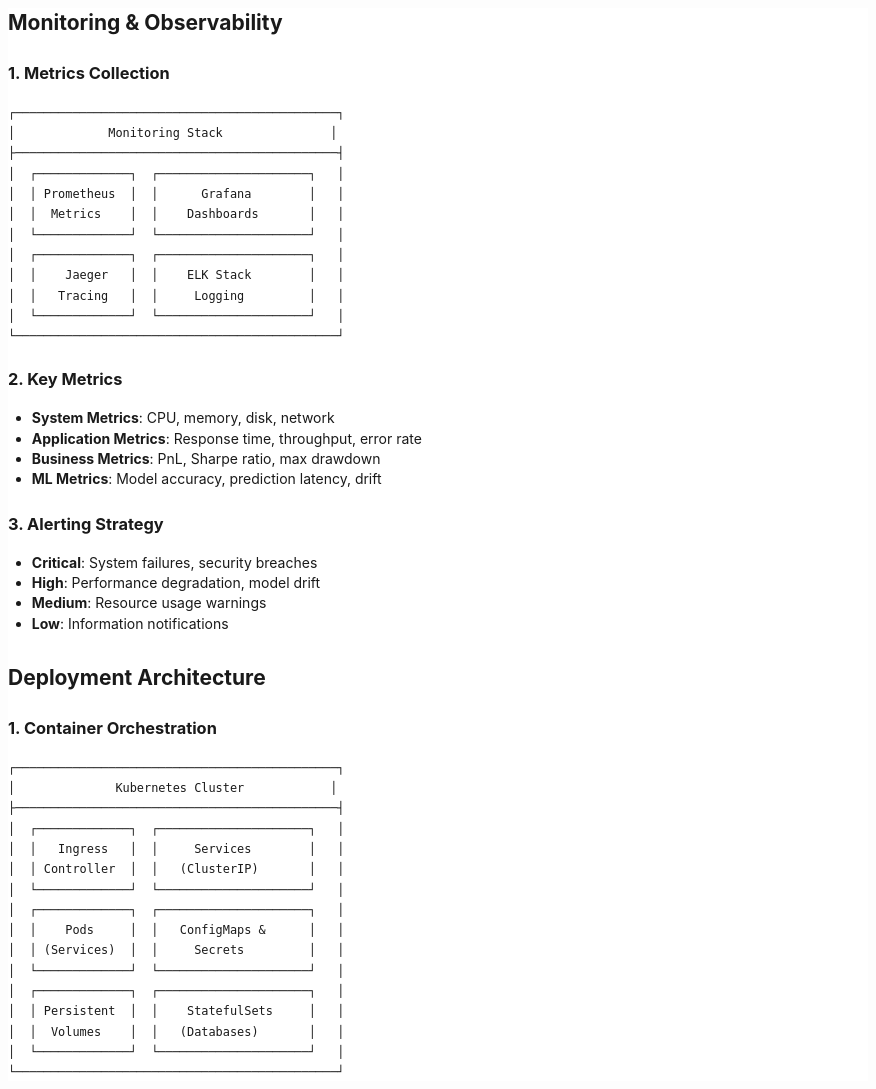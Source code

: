 ## Monitoring & Observability

### 1. Metrics Collection
```
┌─────────────────────────────────────────────┐
│             Monitoring Stack               │
├─────────────────────────────────────────────┤
│  ┌─────────────┐  ┌─────────────────────┐   │
│  │ Prometheus  │  │      Grafana        │   │
│  │  Metrics    │  │    Dashboards       │   │
│  └─────────────┘  └─────────────────────┘   │
│  ┌─────────────┐  ┌─────────────────────┐   │
│  │    Jaeger   │  │    ELK Stack        │   │
│  │   Tracing   │  │     Logging         │   │
│  └─────────────┘  └─────────────────────┘   │
└─────────────────────────────────────────────┘
```

### 2. Key Metrics
- **System Metrics**: CPU, memory, disk, network
- **Application Metrics**: Response time, throughput, error rate
- **Business Metrics**: PnL, Sharpe ratio, max drawdown
- **ML Metrics**: Model accuracy, prediction latency, drift

### 3. Alerting Strategy
- **Critical**: System failures, security breaches
- **High**: Performance degradation, model drift
- **Medium**: Resource usage warnings
- **Low**: Information notifications

## Deployment Architecture

### 1. Container Orchestration
```
┌─────────────────────────────────────────────┐
│              Kubernetes Cluster            │
├─────────────────────────────────────────────┤
│  ┌─────────────┐  ┌─────────────────────┐   │
│  │   Ingress   │  │     Services        │   │
│  │ Controller  │  │   (ClusterIP)       │   │
│  └─────────────┘  └─────────────────────┘   │
│  ┌─────────────┐  ┌─────────────────────┐   │
│  │    Pods     │  │   ConfigMaps &      │   │
│  │ (Services)  │  │     Secrets         │   │
│  └─────────────┘  └─────────────────────┘   │
│  ┌─────────────┐  ┌─────────────────────┐   │
│  │ Persistent  │  │    StatefulSets     │   │
│  │  Volumes    │  │   (Databases)       │   │
│  └─────────────┘  └─────────────────────┘   │
└─────────────────────────────────────────────┘
```
